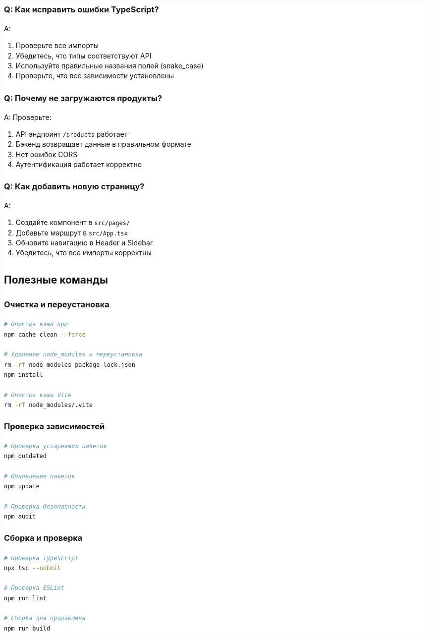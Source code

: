 ### Q: Как исправить ошибки TypeScript?
A: 
1. Проверьте все импорты
2. Убедитесь, что типы соответствуют API
3. Используйте правильные названия полей (snake_case)
4. Проверьте, что все зависимости установлены

### Q: Почему не загружаются продукты?
A: Проверьте:
1. API эндпоинт `/products` работает
2. Бэкенд возвращает данные в правильном формате
3. Нет ошибок CORS
4. Аутентификация работает корректно

### Q: Как добавить новую страницу?
A: 
1. Создайте компонент в `src/pages/`
2. Добавьте маршрут в `src/App.tsx`
3. Обновите навигацию в Header и Sidebar
4. Убедитесь, что все импорты корректны

## Полезные команды

### Очистка и переустановка
```bash
# Очистка кэша npm
npm cache clean --force

# Удаление node_modules и переустановка
rm -rf node_modules package-lock.json
npm install

# Очистка кэша Vite
rm -rf node_modules/.vite
```

### Проверка зависимостей
```bash
# Проверка устаревших пакетов
npm outdated

# Обновление пакетов
npm update

# Проверка безопасности
npm audit
```

### Сборка и проверка
```bash
# Проверка TypeScript
npx tsc --noEmit

# Проверка ESLint
npm run lint

# Сборка для продакшена
npm run build
```
